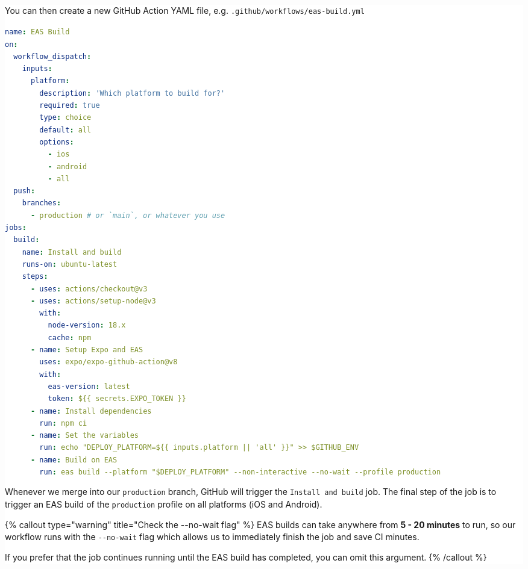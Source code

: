 You can then create a new GitHub Action YAML file, e.g. `.github/workflows/eas-build.yml`

```yaml
name: EAS Build
on:
  workflow_dispatch:
    inputs:
      platform:
        description: 'Which platform to build for?'
        required: true
        type: choice
        default: all
        options:
          - ios
          - android
          - all
  push:
    branches:
      - production # or `main`, or whatever you use
jobs:
  build:
    name: Install and build
    runs-on: ubuntu-latest
    steps:
      - uses: actions/checkout@v3
      - uses: actions/setup-node@v3
        with:
          node-version: 18.x
          cache: npm
      - name: Setup Expo and EAS
        uses: expo/expo-github-action@v8
        with:
          eas-version: latest
          token: ${{ secrets.EXPO_TOKEN }}
      - name: Install dependencies
        run: npm ci
      - name: Set the variables
        run: echo "DEPLOY_PLATFORM=${{ inputs.platform || 'all' }}" >> $GITHUB_ENV
      - name: Build on EAS
        run: eas build --platform "$DEPLOY_PLATFORM" --non-interactive --no-wait --profile production
```

Whenever we merge into our `production` branch, GitHub will trigger the `Install and build` job. The final step of the
job is to trigger an EAS build of the `production` profile on all platforms (iOS and Android).

{% callout type="warning" title="Check the --no-wait flag" %}
EAS builds can take anywhere from **5 - 20 minutes** to run, so our workflow runs with the `--no-wait` flag which allows
us to immediately finish the job and save CI minutes.

If you prefer that the job continues running until the EAS build has completed, you can omit this argument.
{% /callout %}
